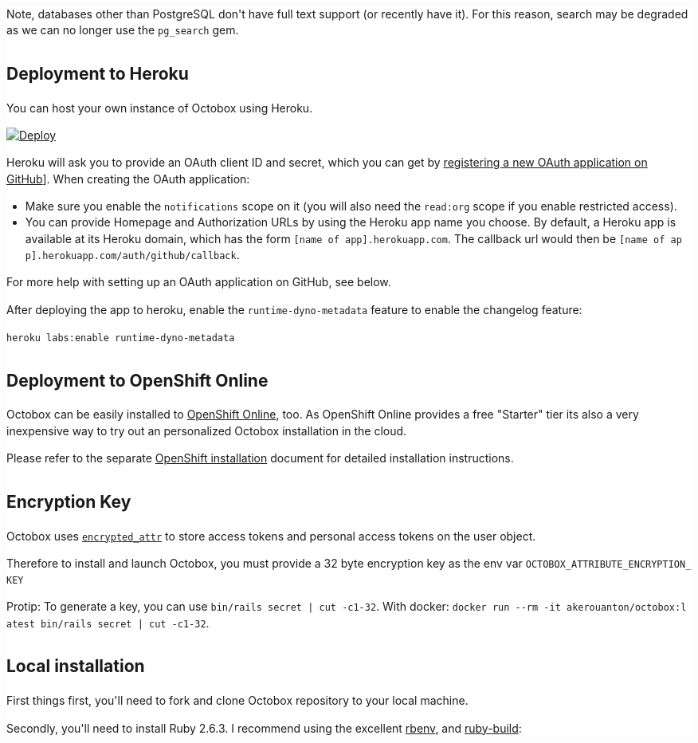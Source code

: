 Note, databases other than PostgreSQL don't have full text support (or recently have it). For this reason, search may be degraded as we can no longer use the `pg_search` gem.

## Deployment to Heroku

You can host your own instance of Octobox using Heroku.

[![Deploy](https://www.herokucdn.com/deploy/button.svg)](https://heroku.com/deploy?template=https://github.com/octobox/octobox)

Heroku will ask you to provide an OAuth client ID and secret, which you can get by
[registering a new OAuth application on GitHub](https://github.com/settings/applications/new)]. When creating the OAuth application:

* Make sure you enable the `notifications` scope on it (you will also need the `read:org` scope if you enable restricted access).
* You can provide Homepage and Authorization URLs by using the Heroku app name you choose. By default, a Heroku app is available at its Heroku domain, which has the form `[name of app].herokuapp.com`.
  The callback url would then be `[name of app].herokuapp.com/auth/github/callback`.

For more help with setting up an OAuth application on GitHub, see below.

After deploying the app to heroku, enable the `runtime-dyno-metadata` feature to enable the changelog feature:

    heroku labs:enable runtime-dyno-metadata

## Deployment to OpenShift Online

Octobox can be easily installed to [OpenShift Online](https://www.openshift.com/pricing/index.html), too.
As OpenShift Online provides a free "Starter" tier its also a very inexpensive way to try out an personalized Octobox installation in the cloud.

Please refer to the separate [OpenShift installation](../openshift/OPENSHIFT_INSTALLATION.md) document for detailed installation instructions.

## Encryption Key

Octobox uses [`encrypted_attr`](https://github.com/attr-encrypted/attr_encrypted) to store access tokens and personal access tokens on the user object.

Therefore to install and launch Octobox, you must provide a 32 byte encryption key as the env var `OCTOBOX_ATTRIBUTE_ENCRYPTION_KEY`

Protip: To generate a key, you can use `bin/rails secret | cut -c1-32`. With docker: `docker run --rm -it akerouanton/octobox:latest bin/rails secret | cut -c1-32`.

## Local installation

First things first, you'll need to fork and clone Octobox repository to
your local machine.

Secondly, you'll need to install Ruby 2.6.3. I recommend using the excellent [rbenv](https://github.com/rbenv/rbenv),
and [ruby-build](https://github.com/rbenv/ruby-build):

